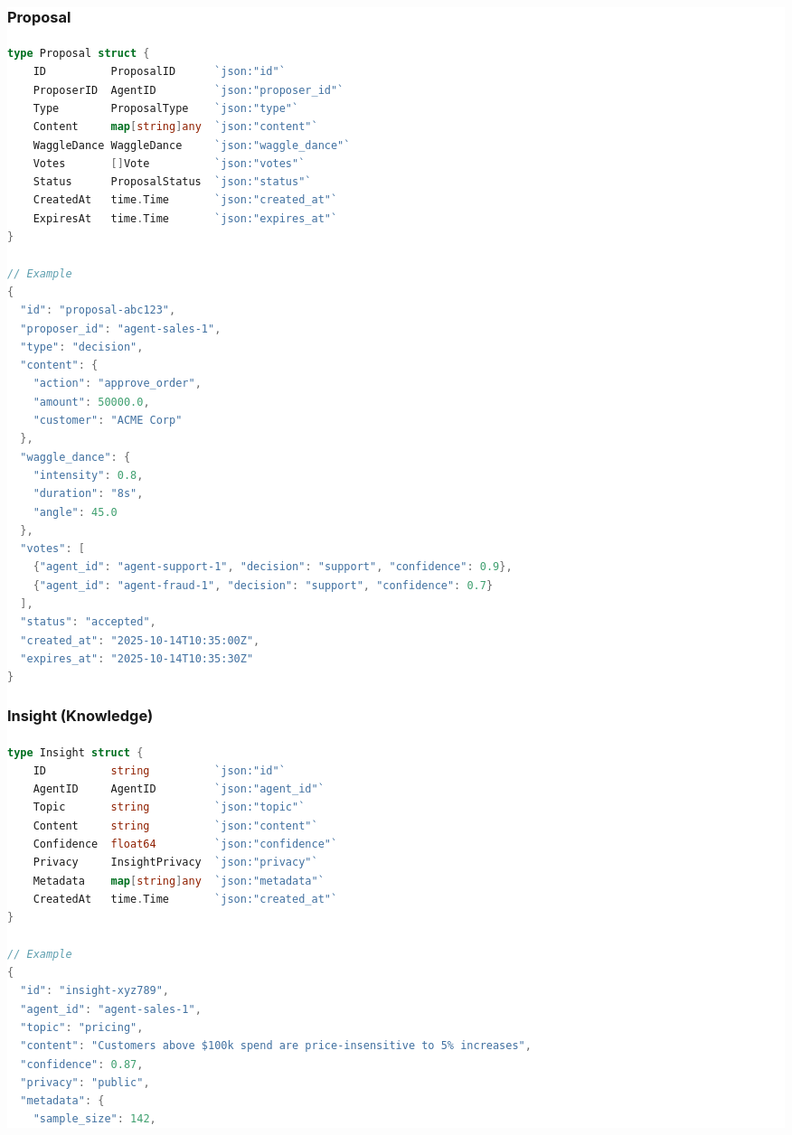 ### Proposal

```go
type Proposal struct {
    ID          ProposalID      `json:"id"`
    ProposerID  AgentID         `json:"proposer_id"`
    Type        ProposalType    `json:"type"`
    Content     map[string]any  `json:"content"`
    WaggleDance WaggleDance     `json:"waggle_dance"`
    Votes       []Vote          `json:"votes"`
    Status      ProposalStatus  `json:"status"`
    CreatedAt   time.Time       `json:"created_at"`
    ExpiresAt   time.Time       `json:"expires_at"`
}

// Example
{
  "id": "proposal-abc123",
  "proposer_id": "agent-sales-1",
  "type": "decision",
  "content": {
    "action": "approve_order",
    "amount": 50000.0,
    "customer": "ACME Corp"
  },
  "waggle_dance": {
    "intensity": 0.8,
    "duration": "8s",
    "angle": 45.0
  },
  "votes": [
    {"agent_id": "agent-support-1", "decision": "support", "confidence": 0.9},
    {"agent_id": "agent-fraud-1", "decision": "support", "confidence": 0.7}
  ],
  "status": "accepted",
  "created_at": "2025-10-14T10:35:00Z",
  "expires_at": "2025-10-14T10:35:30Z"
}
```

### Insight (Knowledge)

```go
type Insight struct {
    ID          string          `json:"id"`
    AgentID     AgentID         `json:"agent_id"`
    Topic       string          `json:"topic"`
    Content     string          `json:"content"`
    Confidence  float64         `json:"confidence"`
    Privacy     InsightPrivacy  `json:"privacy"`
    Metadata    map[string]any  `json:"metadata"`
    CreatedAt   time.Time       `json:"created_at"`
}

// Example
{
  "id": "insight-xyz789",
  "agent_id": "agent-sales-1",
  "topic": "pricing",
  "content": "Customers above $100k spend are price-insensitive to 5% increases",
  "confidence": 0.87,
  "privacy": "public",
  "metadata": {
    "sample_size": 142,
```